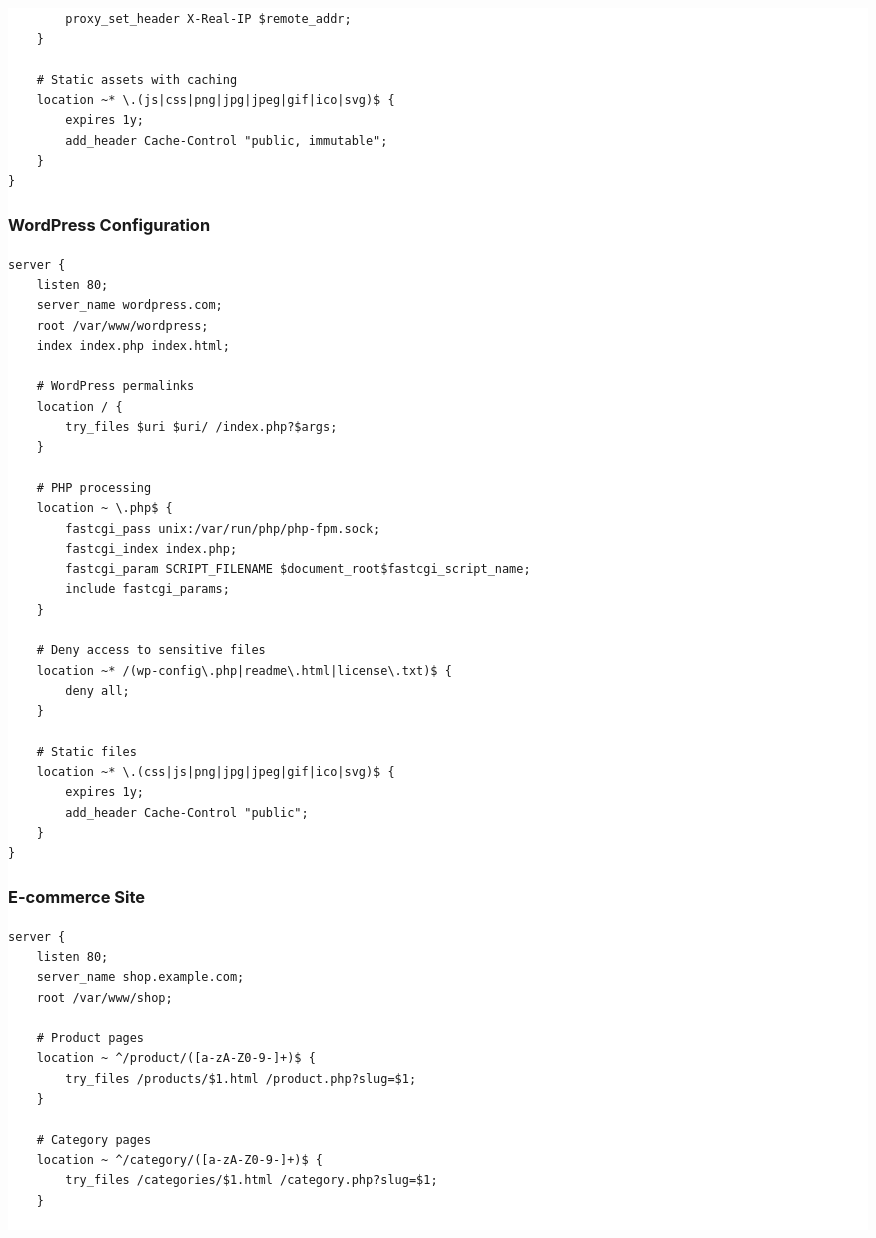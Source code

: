 ```nginx
        proxy_set_header X-Real-IP $remote_addr;
    }
    
    # Static assets with caching
    location ~* \.(js|css|png|jpg|jpeg|gif|ico|svg)$ {
        expires 1y;
        add_header Cache-Control "public, immutable";
    }
}
```

### WordPress Configuration

```nginx
server {
    listen 80;
    server_name wordpress.com;
    root /var/www/wordpress;
    index index.php index.html;
    
    # WordPress permalinks
    location / {
        try_files $uri $uri/ /index.php?$args;
    }
    
    # PHP processing
    location ~ \.php$ {
        fastcgi_pass unix:/var/run/php/php-fpm.sock;
        fastcgi_index index.php;
        fastcgi_param SCRIPT_FILENAME $document_root$fastcgi_script_name;
        include fastcgi_params;
    }
    
    # Deny access to sensitive files
    location ~* /(wp-config\.php|readme\.html|license\.txt)$ {
        deny all;
    }
    
    # Static files
    location ~* \.(css|js|png|jpg|jpeg|gif|ico|svg)$ {
        expires 1y;
        add_header Cache-Control "public";
    }
}
```

### E-commerce Site

```nginx
server {
    listen 80;
    server_name shop.example.com;
    root /var/www/shop;
    
    # Product pages
    location ~ ^/product/([a-zA-Z0-9-]+)$ {
        try_files /products/$1.html /product.php?slug=$1;
    }
    
    # Category pages
    location ~ ^/category/([a-zA-Z0-9-]+)$ {
        try_files /categories/$1.html /category.php?slug=$1;
    }
    
```